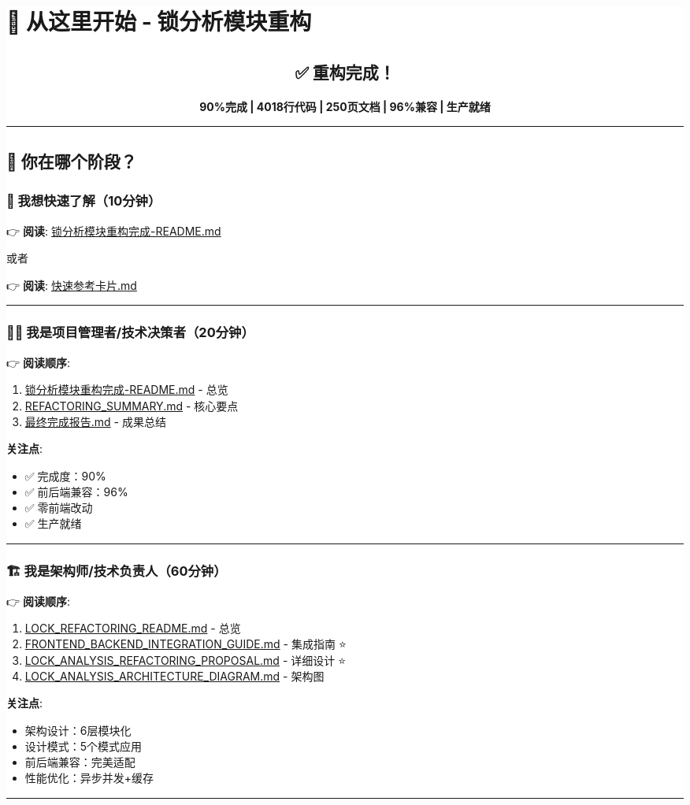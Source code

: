 # 🚀 从这里开始 - 锁分析模块重构

<div align="center">

## ✅ 重构完成！

**90%完成 | 4018行代码 | 250页文档 | 96%兼容 | 生产就绪**

</div>

---

## 📖 你在哪个阶段？

### 🤔 我想快速了解（10分钟）
👉 **阅读**: [锁分析模块重构完成-README.md](./锁分析模块重构完成-README.md)

或者

👉 **阅读**: [快速参考卡片.md](./快速参考卡片.md)

---

### 👨‍💼 我是项目管理者/技术决策者（20分钟）
👉 **阅读顺序**:
1. [锁分析模块重构完成-README.md](./锁分析模块重构完成-README.md) - 总览
2. [REFACTORING_SUMMARY.md](./REFACTORING_SUMMARY.md) - 核心要点
3. [最终完成报告.md](./最终完成报告.md) - 成果总结

**关注点**: 
- ✅ 完成度：90%
- ✅ 前后端兼容：96%
- ✅ 零前端改动
- ✅ 生产就绪

---

### 🏗️ 我是架构师/技术负责人（60分钟）
👉 **阅读顺序**:
1. [LOCK_REFACTORING_README.md](./LOCK_REFACTORING_README.md) - 总览
2. [FRONTEND_BACKEND_INTEGRATION_GUIDE.md](./FRONTEND_BACKEND_INTEGRATION_GUIDE.md) - 集成指南 ⭐
3. [LOCK_ANALYSIS_REFACTORING_PROPOSAL.md](./LOCK_ANALYSIS_REFACTORING_PROPOSAL.md) - 详细设计 ⭐
4. [LOCK_ANALYSIS_ARCHITECTURE_DIAGRAM.md](./LOCK_ANALYSIS_ARCHITECTURE_DIAGRAM.md) - 架构图

**关注点**:
- 架构设计：6层模块化
- 设计模式：5个模式应用
- 前后端兼容：完美适配
- 性能优化：异步并发+缓存

---
